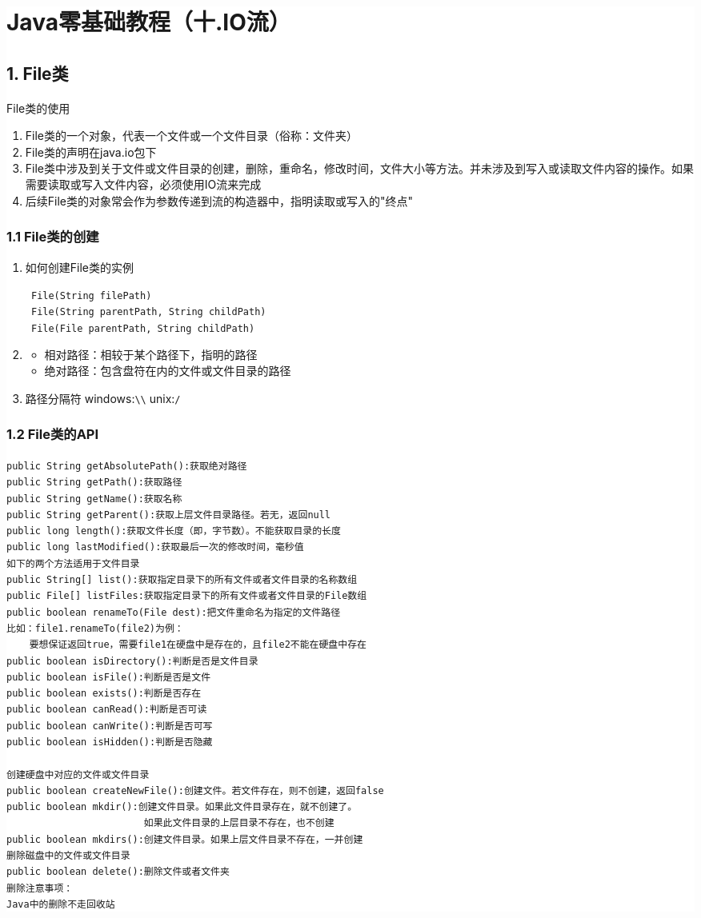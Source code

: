 # Java零基础教程（十.IO流）


## 1. File类

File类的使用

1. File类的一个对象，代表一个文件或一个文件目录（俗称：文件夹）
2. File类的声明在java.io包下
3. File类中涉及到关于文件或文件目录的创建，删除，重命名，修改时间，文件大小等方法。并未涉及到写入或读取文件内容的操作。如果需要读取或写入文件内容，必须使用IO流来完成
4. 后续File类的对象常会作为参数传递到流的构造器中，指明读取或写入的"终点"

### 1.1 File类的创建

1. 如何创建File类的实例

	    File(String filePath)
	    File(String parentPath, String childPath)
	    File(File parentPath, String childPath)
2.
	* 相对路径：相较于某个路径下，指明的路径
	* 绝对路径：包含盘符在内的文件或文件目录的路径

3. 路径分隔符
windows:`\\`
unix:`/`

### 1.2 File类的API

	public String getAbsolutePath():获取绝对路径
	public String getPath():获取路径
	public String getName():获取名称
	public String getParent():获取上层文件目录路径。若无，返回null
	public long length():获取文件长度（即，字节数）。不能获取目录的长度
	public long lastModified():获取最后一次的修改时间，毫秒值
	如下的两个方法适用于文件目录
	public String[] list():获取指定目录下的所有文件或者文件目录的名称数组
	public File[] listFiles:获取指定目录下的所有文件或者文件目录的File数组
	public boolean renameTo(File dest):把文件重命名为指定的文件路径
    比如：file1.renameTo(file2)为例：
        要想保证返回true，需要file1在硬盘中是存在的，且file2不能在硬盘中存在
    public boolean isDirectory():判断是否是文件目录
    public boolean isFile():判断是否是文件
    public boolean exists():判断是否存在
    public boolean canRead():判断是否可读
    public boolean canWrite():判断是否可写
    public boolean isHidden():判断是否隐藏

    创建硬盘中对应的文件或文件目录
    public boolean createNewFile():创建文件。若文件存在，则不创建，返回false
    public boolean mkdir():创建文件目录。如果此文件目录存在，就不创建了。
    						如果此文件目录的上层目录不存在，也不创建
    public boolean mkdirs():创建文件目录。如果上层文件目录不存在，一并创建
    删除磁盘中的文件或文件目录
    public boolean delete():删除文件或者文件夹
    删除注意事项：
    Java中的删除不走回收站
